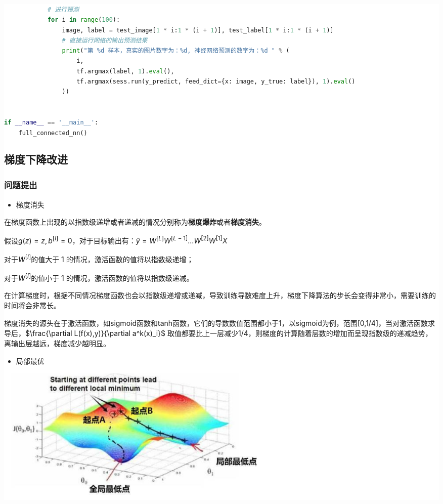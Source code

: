 ```python
            # 进行预测
            for i in range(100):
                image, label = test_image[1 * i:1 * (i + 1)], test_label[1 * i:1 * (i + 1)]
                # 直接运行网络的输出预测结果
                print("第 %d 样本，真实的图片数字为：%d, 神经网络预测的数字为：%d " % (
                    i,
                    tf.argmax(label, 1).eval(),
                    tf.argmax(sess.run(y_predict, feed_dict={x: image, y_true: label}), 1).eval()
                ))


if __name__ == '__main__':
    full_connected_nn()

```

## 梯度下降改进

### 问题提出

- 梯度消失

在梯度函数上出现的以指数级递增或者递减的情况分别称为**梯度爆炸**或者**梯度消失**。

假设$g(z) = z, b^{[l]} = 0$，对于目标输出有：$\hat{y} = W^{[L]}W^{[L-1]}...W^{[2]}W^{[1]}X$

对于$W^{[l]}$的值大于 1 的情况，激活函数的值将以指数级递增；

对于$W^{[l]}$的值小于 1 的情况，激活函数的值将以指数级递减。

在计算梯度时，根据不同情况梯度函数也会以指数级递增或递减，导致训练导数难度上升，梯度下降算法的步长会变得非常小，需要训练的时间将会非常长。

梯度消失的源头在于激活函数，如sigmoid函数和tanh函数，它们的导数数值范围都小于1，以sigmoid为例，范围[0,1/4]，当对激活函数求导后，$\frac{\partial L(f(x),y)}{\partial a^k(x)_i}$ 取值都要比上一层减少1/4，则梯度的计算随着层数的增加而呈现指数级的递减趋势，离输出层越远，梯度减少越明显。

- 局部最优

<img src="images/损失函数多个最小值.png" alt="损失函数多个最小值" style="zoom:50%;" />

